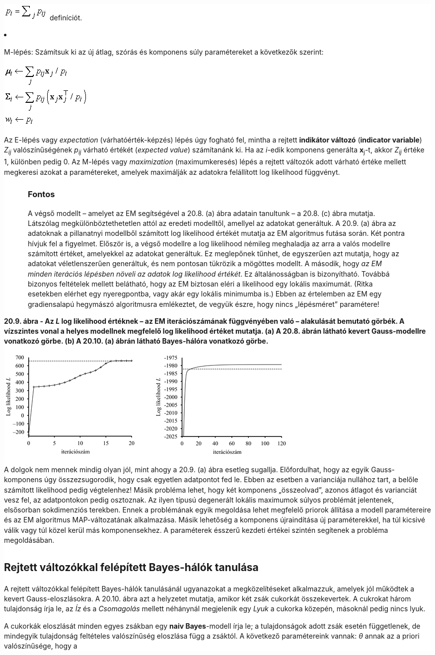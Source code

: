 <span class="inlinemediaobject"><img src="math/mi-20-0016.gif" alt="(a) 500 kétdimenziós adatpont, amely három osztály jelenlétét sugallja. (b) Egy három-komponensű kevert Gauss-modell, a súlyok (balról jobbra) 0,2, 0,3 és 0,5. Az (a) ábrán látható adatokat ebből a modellből generáltuk. (c) Az adatokból az EM algoritmussal rekonstruált modell"/></span><span class="emphasis"><em> </em></span>definíciót.</p></li><li class="listitem"><p>M-lépés: Számítsuk ki az új átlag, szórás és komponens súly paramétereket a következők szerint:</p></li></ol></div><p><span class="inlinemediaobject"><img src="math/mi-20-0017.gif" alt="(a) 500 kétdimenziós adatpont, amely három osztály jelenlétét sugallja. (b) Egy három-komponensű kevert Gauss-modell, a súlyok (balról jobbra) 0,2, 0,3 és 0,5. Az (a) ábrán látható adatokat ebből a modellből generáltuk. (c) Az adatokból az EM algoritmussal rekonstruált modell"/></span></p><p>Az E-lépés vagy <span class="emphasis"><em>expectation</em></span> (várhatóérték-képzés) lépés úgy fogható fel, mintha a rejtett <span class="strong"><strong>indikátor változó</strong></span> (<span class="strong"><strong>indicator variable</strong></span>) <span class="emphasis"><em>Z<sub>ij</sub></em></span> valószínűségének <span class="emphasis"><em>p<sub>ij</sub></em></span> várható értékét (<span class="emphasis"><em>expected value</em></span>) számítanánk ki. Ha az <span class="emphasis"><em>i</em></span>-edik komponens generálta <span class="strong"><strong>x</strong></span><sub>j</sub>-t, akkor <span class="emphasis"><em>Z<sub>ij</sub></em></span> értéke 1, különben pedig 0. Az M-lépés vagy <span class="emphasis"><em>maximization</em></span> (maximumkeresés) lépés a rejtett változók adott várható értéke mellett megkeresi azokat a paramétereket, amelyek maximálják az adatokra felállított log likelihood függvényt. </p><div class="important" title="Fontos" style="margin-left: 0.5in; margin-right: 0.5in;"><h3 class="title">Fontos</h3><p>A végső modellt – amelyet az EM segítségével a 20.8. (a) ábra adatain tanultunk – a 20.8. (c) ábra mutatja. Látszólag megkülönböztethetetlen attól az eredeti modelltől, amellyel az adatokat generáltuk. A 20.9. (a) ábra az adatoknak a pillanatnyi modellből számított log likelihood értékét mutatja az EM algoritmus futása során. Két pontra hívjuk fel a figyelmet. Először is, a végső modellre a log likelihood némileg meghaladja az arra a valós modellre számított értéket, amelyekkel az adatokat generáltuk. Ez meglepőnek tűnhet, de egyszerűen azt mutatja, hogy az adatokat véletlenszerűen generáltuk, és nem pontosan tükrözik a mögöttes modellt. A második, hogy <span class="emphasis"><em>az EM minden iterációs lépésben növeli az adatok log likelihood értékét</em></span>. Ez általánosságban is bizonyítható. Továbbá bizonyos feltételek mellett belátható, hogy az EM biztosan eléri a likelihood egy lokális maximumát. (Ritka esetekben elérhet egy nyeregpontba, vagy akár egy lokális minimumba is.) Ebben az értelemben az EM egy gradiensalapú hegymászó algoritmusra emlékeztet, de vegyük észre, hogy nincs „lépésméret” paramétere!</p></div><div class="figure"><a id="id741877"/><p class="title"><strong>20.9. ábra - Az <span class="emphasis"><em>L</em></span> log likelihood értéknek – az EM iterációszámának függvényében való – alakulását bemutató görbék. A vízszintes vonal a helyes modellnek megfelelő log likelihood értéket mutatja. (a) A 20.8. ábrán látható kevert Gauss-modellre vonatkozó görbe. (b) A 20.10. (a) ábrán látható Bayes-hálóra vonatkozó görbe.</strong></p><div class="figure-contents"><div class="mediaobject"><img src="kepek/20-09.png" alt="Az L log likelihood értéknek – az EM iterációszámának függvényében való – alakulását bemutató görbék. A vízszintes vonal a helyes modellnek megfelelő log likelihood értéket mutatja. (a) A 20.8. ábrán látható kevert Gauss-modellre vonatkozó görbe. (b) A 20.10. (a) ábrán látható Bayes-hálóra vonatkozó görbe."/></div></div></div><p class="Tartalom3">A dolgok nem mennek mindig olyan jól, mint ahogy a 20.9. (a) ábra esetleg sugallja. Előfordulhat, hogy az egyik Gauss-komponens úgy összezsugorodik, hogy csak egyetlen adatpontot fed le. Ebben az esetben a varianciája nullához tart, a belőle számított likelihood pedig végtelenhez! Másik probléma lehet, hogy két komponens „összeolvad”, azonos átlagot és varianciát vesz fel, az adatpontokon pedig osztoznak. Az ilyen típusú degenerált lokális maximumok súlyos problémát jelentenek, elsősorban sokdimenziós terekben. Ennek a problémának egyik megoldása lehet megfelelő priorok állítása a modell paramétereire és az EM algoritmus MAP-változatának alkalmazása. Másik lehetőség a komponens újraindítása új paraméterekkel, ha túl kicsivé válik vagy túl közel kerül más komponensekhez. A paraméterek ésszerű kezdeti értékei szintén segítenek a probléma megoldásában.</p></div><div class="section" title="Rejtett változókkal felépített Bayes-hálók tanulása"><div class="titlepage"><div><div><h2 class="title"><a id="id741894"/>Rejtett változókkal felépített Bayes-hálók tanulása</h2></div></div></div><p>A rejtett változókkal felépített Bayes-hálók tanulásánál ugyanazokat a megközelítéseket alkalmazzuk, amelyek jól működtek a kevert Gauss-eloszlásokra. A 20.10. ábra azt a helyzetet mutatja, amikor két zsák cukorkát összekevertek. A cukrokat három tulajdonság írja le, az <span class="emphasis"><em>Íz</em></span> és a <span class="emphasis"><em>Csomagolás</em></span> mellett néhánynál megjelenik egy <span class="emphasis"><em>Lyuk</em></span> a cukorka közepén, másoknál pedig nincs lyuk.</p><p>A cukorkák eloszlását minden egyes zsákban egy <span class="strong"><strong>naiv Bayes</strong></span>-modell írja le; a tulajdonságok adott zsák esetén függetlenek, de mindegyik tulajdonság feltételes valószínűség eloszlása függ a zsáktól. A következő paramétereink vannak: <span class="emphasis"><em>θ</em></span> annak az a priori valószínűsége, hogy a